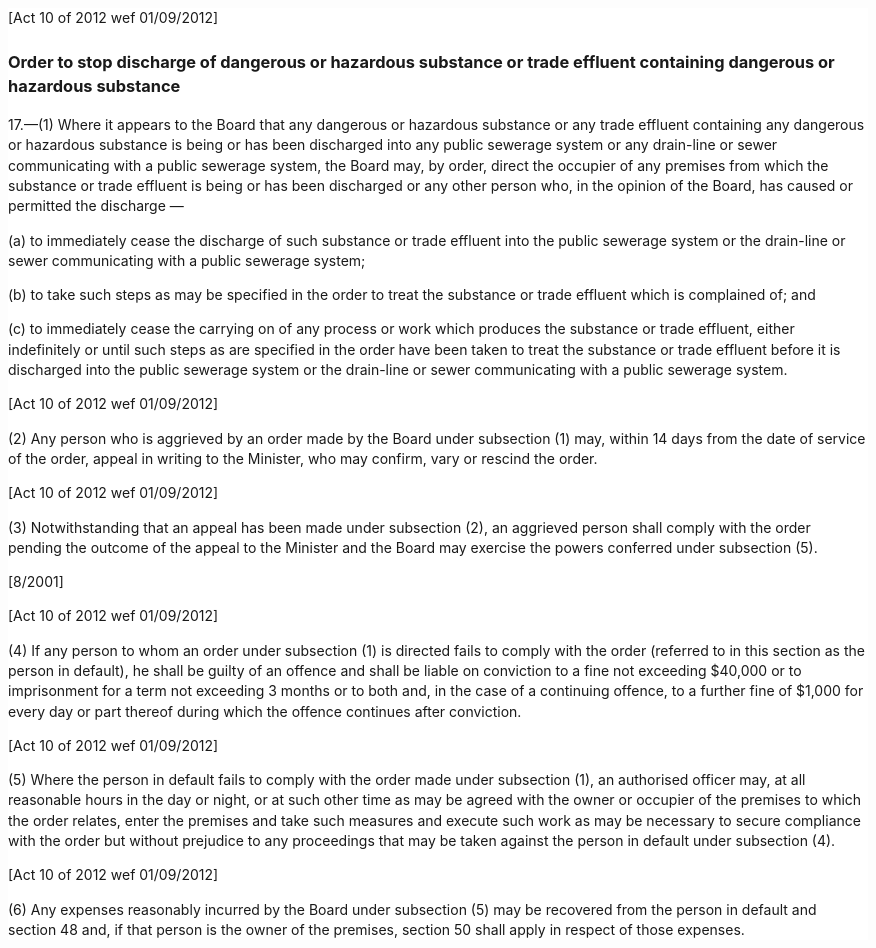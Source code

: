 [Act 10 of 2012 wef 01/09/2012]

### Order to stop discharge of dangerous or hazardous substance or trade effluent containing dangerous or hazardous substance

17\.—(1) Where it appears to the Board that any dangerous or hazardous substance or any trade effluent containing any dangerous or hazardous substance is being or has been discharged into any public sewerage system or any drain-line or sewer communicating with a public sewerage system, the Board may, by order, direct the occupier of any premises from which the substance or trade effluent is being or has been discharged or any other person who, in the opinion of the Board, has caused or permitted the discharge —

(a) to immediately cease the discharge of such substance or trade effluent into the public sewerage system or the drain-line or sewer communicating with a public sewerage system;

(b) to take such steps as may be specified in the order to treat the substance or trade effluent which is complained of; and

(c) to immediately cease the carrying on of any process or work which produces the substance or trade effluent, either indefinitely or until such steps as are specified in the order have been taken to treat the substance or trade effluent before it is discharged into the public sewerage system or the drain-line or sewer communicating with a public sewerage system.

[Act 10 of 2012 wef 01/09/2012]

(2) Any person who is aggrieved by an order made by the Board under subsection (1) may, within 14 days from the date of service of the order, appeal in writing to the Minister, who may confirm, vary or rescind the order.

[Act 10 of 2012 wef 01/09/2012]

(3) Notwithstanding that an appeal has been made under subsection (2), an aggrieved person shall comply with the order pending the outcome of the appeal to the Minister and the Board may exercise the powers conferred under subsection (5).

[8/2001]

[Act 10 of 2012 wef 01/09/2012]

(4) If any person to whom an order under subsection (1) is directed fails to comply with the order (referred to in this section as the person in default), he shall be guilty of an offence and shall be liable on conviction to a fine not exceeding $40,000 or to imprisonment for a term not exceeding 3 months or to both and, in the case of a continuing offence, to a further fine of $1,000 for every day or part thereof during which the offence continues after conviction.

[Act 10 of 2012 wef 01/09/2012]

(5) Where the person in default fails to comply with the order made under subsection (1), an authorised officer may, at all reasonable hours in the day or night, or at such other time as may be agreed with the owner or occupier of the premises to which the order relates, enter the premises and take such measures and execute such work as may be necessary to secure compliance with the order but without prejudice to any proceedings that may be taken against the person in default under subsection (4).

[Act 10 of 2012 wef 01/09/2012]

(6) Any expenses reasonably incurred by the Board under subsection (5) may be recovered from the person in default and section 48 and, if that person is the owner of the premises, section 50 shall apply in respect of those expenses.
